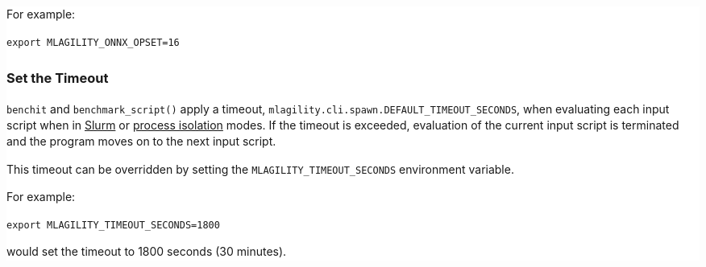 For example:

```
export MLAGILITY_ONNX_OPSET=16
```

### Set the Timeout

`benchit` and `benchmark_script()` apply a timeout, `mlagility.cli.spawn.DEFAULT_TIMEOUT_SECONDS`, when evaluating each input script when in [Slurm](#use-slurm) or [process isolation](#process-isolation) modes. If the timeout is exceeded, evaluation of the current input script is terminated and the program moves on to the next input script.

This timeout can be overridden by setting the `MLAGILITY_TIMEOUT_SECONDS` environment variable. 

For example:

```
export MLAGILITY_TIMEOUT_SECONDS=1800
```

would set the timeout to 1800 seconds (30 minutes).
